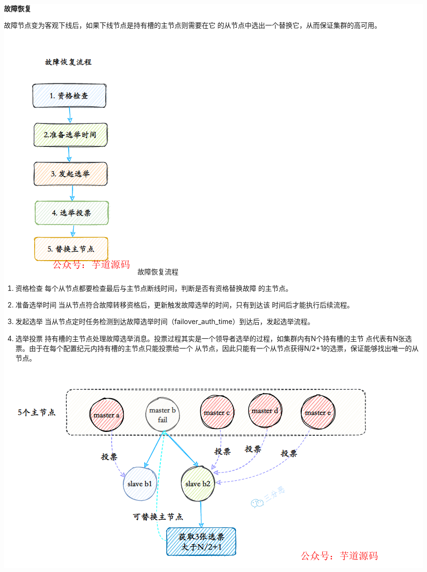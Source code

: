 **故障恢复**

故障节点变为客观下线后，如果下线节点是持有槽的主节点则需要在它 的从节点中选出一个替换它，从而保证集群的高可用。

![](images/131b6ed0-2402-4104-8f83-36c5d66d3bb9.jpg)
故障恢复流程

1. 资格检查 每个从节点都要检查最后与主节点断线时间，判断是否有资格替换故障 的主节点。 

2. 准备选举时间 当从节点符合故障转移资格后，更新触发故障选举的时间，只有到达该 时间后才能执行后续流程。 

3. 发起选举 当从节点定时任务检测到达故障选举时间（failover_auth_time）到达后，发起选举流程。 

4. 选举投票 持有槽的主节点处理故障选举消息。投票过程其实是一个领导者选举的过程，如集群内有N个持有槽的主节 点代表有N张选票。由于在每个配置纪元内持有槽的主节点只能投票给一个 从节点，因此只能有一个从节点获得N/2+1的选票，保证能够找出唯一的从节点。 

![](images/8edba11c-e6cc-4c30-86aa-d0c4a6891711.jpg)
